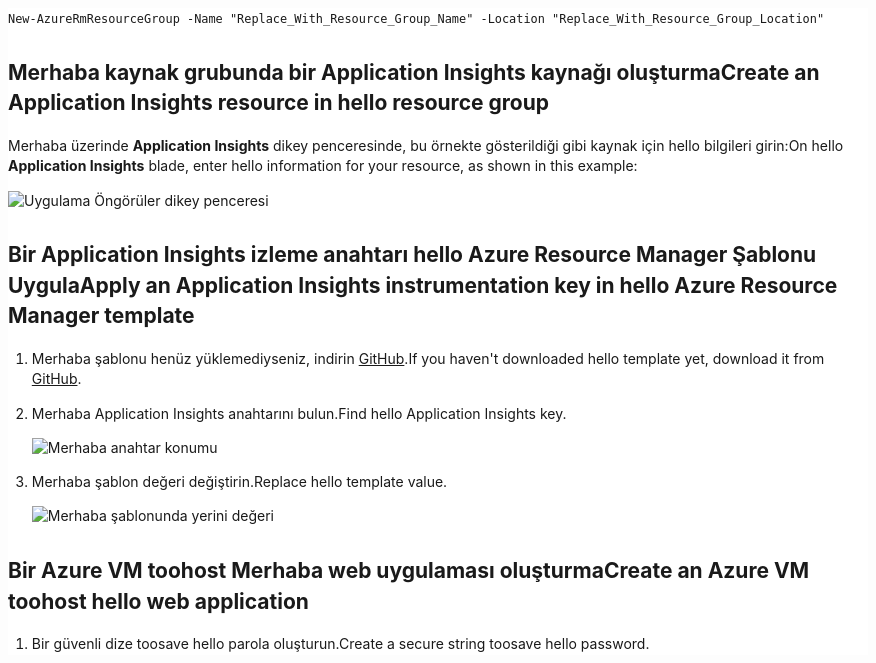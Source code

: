 ```
New-AzureRmResourceGroup -Name "Replace_With_Resource_Group_Name" -Location "Replace_With_Resource_Group_Location"
```

## <a name="create-an-application-insights-resource-in-hello-resource-group"></a><span data-ttu-id="6e33f-120">Merhaba kaynak grubunda bir Application Insights kaynağı oluşturma</span><span class="sxs-lookup"><span data-stu-id="6e33f-120">Create an Application Insights resource in hello resource group</span></span>
<span data-ttu-id="6e33f-121">Merhaba üzerinde **Application Insights** dikey penceresinde, bu örnekte gösterildiği gibi kaynak için hello bilgileri girin:</span><span class="sxs-lookup"><span data-stu-id="6e33f-121">On hello **Application Insights** blade, enter hello information for your resource, as shown in this example:</span></span> 

![Uygulama Öngörüler dikey penceresi](./media/enable-profiler-compute/createai.png)

## <a name="apply-an-application-insights-instrumentation-key-in-hello-azure-resource-manager-template"></a><span data-ttu-id="6e33f-123">Bir Application Insights izleme anahtarı hello Azure Resource Manager Şablonu Uygula</span><span class="sxs-lookup"><span data-stu-id="6e33f-123">Apply an Application Insights instrumentation key in hello Azure Resource Manager template</span></span>

1. <span data-ttu-id="6e33f-124">Merhaba şablonu henüz yüklemediyseniz, indirin [GitHub](https://github.com/Azure/azure-docs-json-samples/blob/master/application-insights/WindowsVirtualMachine.json).</span><span class="sxs-lookup"><span data-stu-id="6e33f-124">If you haven't downloaded hello template yet, download it from [GitHub](https://github.com/Azure/azure-docs-json-samples/blob/master/application-insights/WindowsVirtualMachine.json).</span></span>

2. <span data-ttu-id="6e33f-125">Merhaba Application Insights anahtarını bulun.</span><span class="sxs-lookup"><span data-stu-id="6e33f-125">Find hello Application Insights key.</span></span>
   
   ![Merhaba anahtar konumu](./media/enable-profiler-compute/copyaikey.png)

3. <span data-ttu-id="6e33f-127">Merhaba şablon değeri değiştirin.</span><span class="sxs-lookup"><span data-stu-id="6e33f-127">Replace hello template value.</span></span>
   
   ![Merhaba şablonunda yerini değeri](./media/enable-profiler-compute/copyaikeytotemplate.png)

## <a name="create-an-azure-vm-toohost-hello-web-application"></a><span data-ttu-id="6e33f-129">Bir Azure VM toohost Merhaba web uygulaması oluşturma</span><span class="sxs-lookup"><span data-stu-id="6e33f-129">Create an Azure VM toohost hello web application</span></span>
1. <span data-ttu-id="6e33f-130">Bir güvenli dize toosave hello parola oluşturun.</span><span class="sxs-lookup"><span data-stu-id="6e33f-130">Create a secure string toosave hello password.</span></span>
